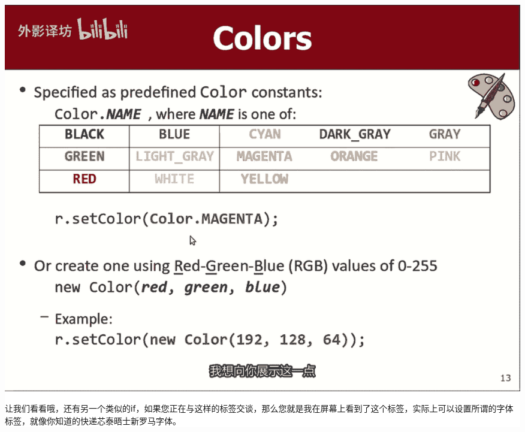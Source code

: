 ![](img/04f254bd7e715597f912bd238fb01b65_122.png)

让我们看看哦，还有另一个类似的if，如果您正在与这样的标签交谈，那么您就是我在屏幕上看到了这个标签，实际上可以设置所谓的字体标签，就像你知道的快递芯泰晤士新罗马字体。


